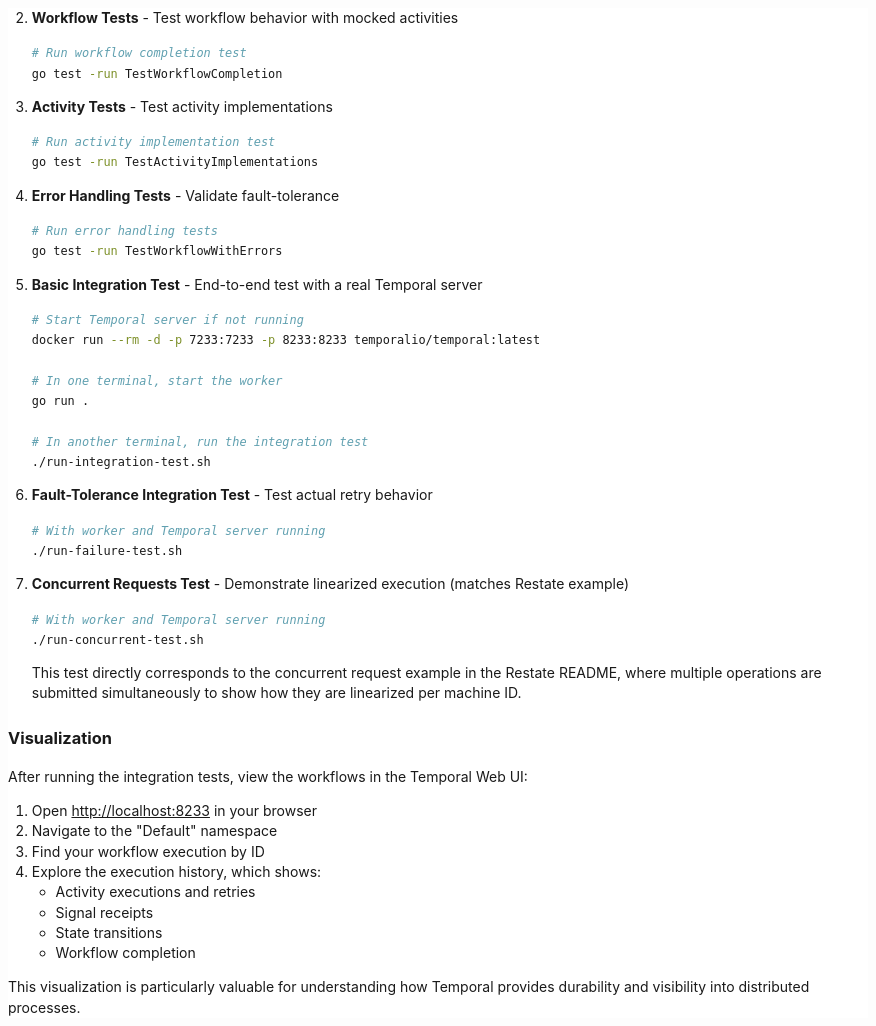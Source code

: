 2. **Workflow Tests** - Test workflow behavior with mocked activities
   ```bash
   # Run workflow completion test
   go test -run TestWorkflowCompletion
   ```

3. **Activity Tests** - Test activity implementations
   ```bash
   # Run activity implementation test
   go test -run TestActivityImplementations
   ```

4. **Error Handling Tests** - Validate fault-tolerance
   ```bash
   # Run error handling tests
   go test -run TestWorkflowWithErrors
   ```

5. **Basic Integration Test** - End-to-end test with a real Temporal server
   ```bash
   # Start Temporal server if not running
   docker run --rm -d -p 7233:7233 -p 8233:8233 temporalio/temporal:latest
   
   # In one terminal, start the worker
   go run .
   
   # In another terminal, run the integration test
   ./run-integration-test.sh
   ```

6. **Fault-Tolerance Integration Test** - Test actual retry behavior
   ```bash
   # With worker and Temporal server running
   ./run-failure-test.sh
   ```

7. **Concurrent Requests Test** - Demonstrate linearized execution (matches Restate example)
   ```bash
   # With worker and Temporal server running
   ./run-concurrent-test.sh
   ```
   
   This test directly corresponds to the concurrent request example in the Restate README, where multiple operations are submitted simultaneously to show how they are linearized per machine ID.

### Visualization

After running the integration tests, view the workflows in the Temporal Web UI:

1. Open [http://localhost:8233](http://localhost:8233) in your browser
2. Navigate to the "Default" namespace
3. Find your workflow execution by ID
4. Explore the execution history, which shows:
   - Activity executions and retries
   - Signal receipts
   - State transitions
   - Workflow completion

This visualization is particularly valuable for understanding how Temporal provides durability and visibility into distributed processes.
